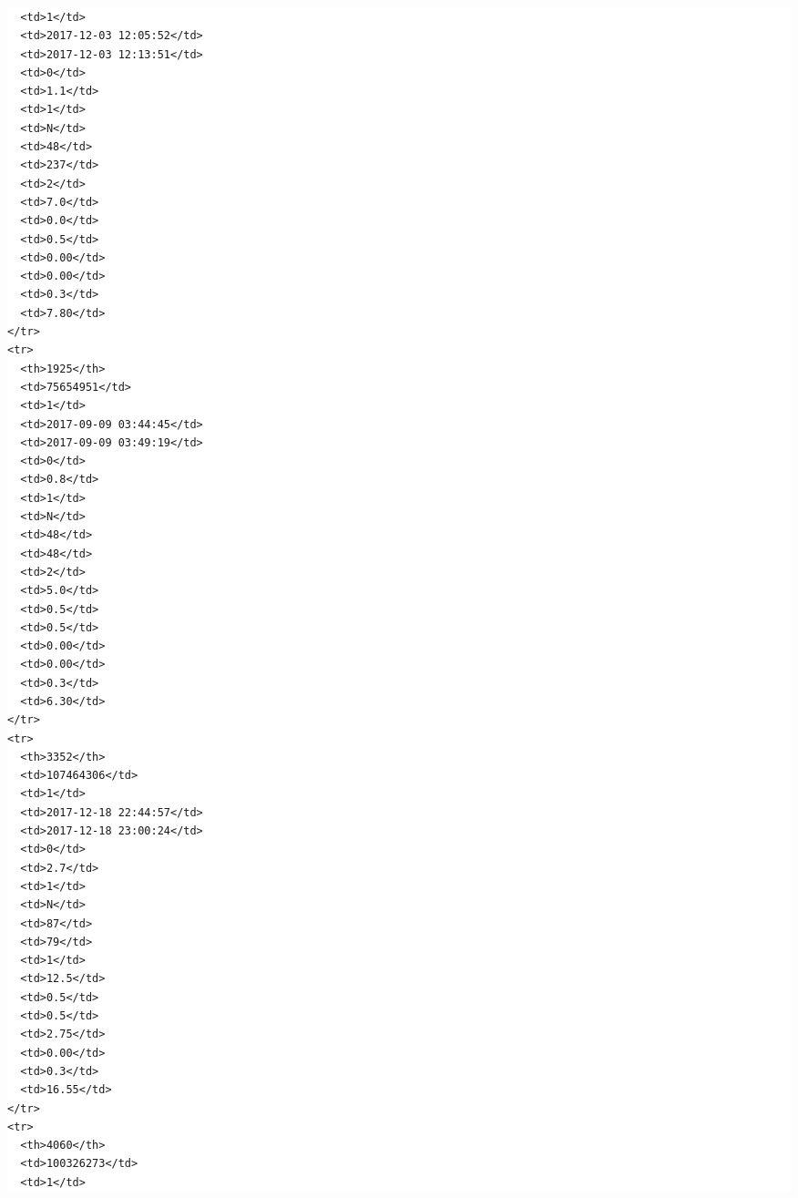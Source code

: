       <td>1</td>
      <td>2017-12-03 12:05:52</td>
      <td>2017-12-03 12:13:51</td>
      <td>0</td>
      <td>1.1</td>
      <td>1</td>
      <td>N</td>
      <td>48</td>
      <td>237</td>
      <td>2</td>
      <td>7.0</td>
      <td>0.0</td>
      <td>0.5</td>
      <td>0.00</td>
      <td>0.00</td>
      <td>0.3</td>
      <td>7.80</td>
    </tr>
    <tr>
      <th>1925</th>
      <td>75654951</td>
      <td>1</td>
      <td>2017-09-09 03:44:45</td>
      <td>2017-09-09 03:49:19</td>
      <td>0</td>
      <td>0.8</td>
      <td>1</td>
      <td>N</td>
      <td>48</td>
      <td>48</td>
      <td>2</td>
      <td>5.0</td>
      <td>0.5</td>
      <td>0.5</td>
      <td>0.00</td>
      <td>0.00</td>
      <td>0.3</td>
      <td>6.30</td>
    </tr>
    <tr>
      <th>3352</th>
      <td>107464306</td>
      <td>1</td>
      <td>2017-12-18 22:44:57</td>
      <td>2017-12-18 23:00:24</td>
      <td>0</td>
      <td>2.7</td>
      <td>1</td>
      <td>N</td>
      <td>87</td>
      <td>79</td>
      <td>1</td>
      <td>12.5</td>
      <td>0.5</td>
      <td>0.5</td>
      <td>2.75</td>
      <td>0.00</td>
      <td>0.3</td>
      <td>16.55</td>
    </tr>
    <tr>
      <th>4060</th>
      <td>100326273</td>
      <td>1</td>